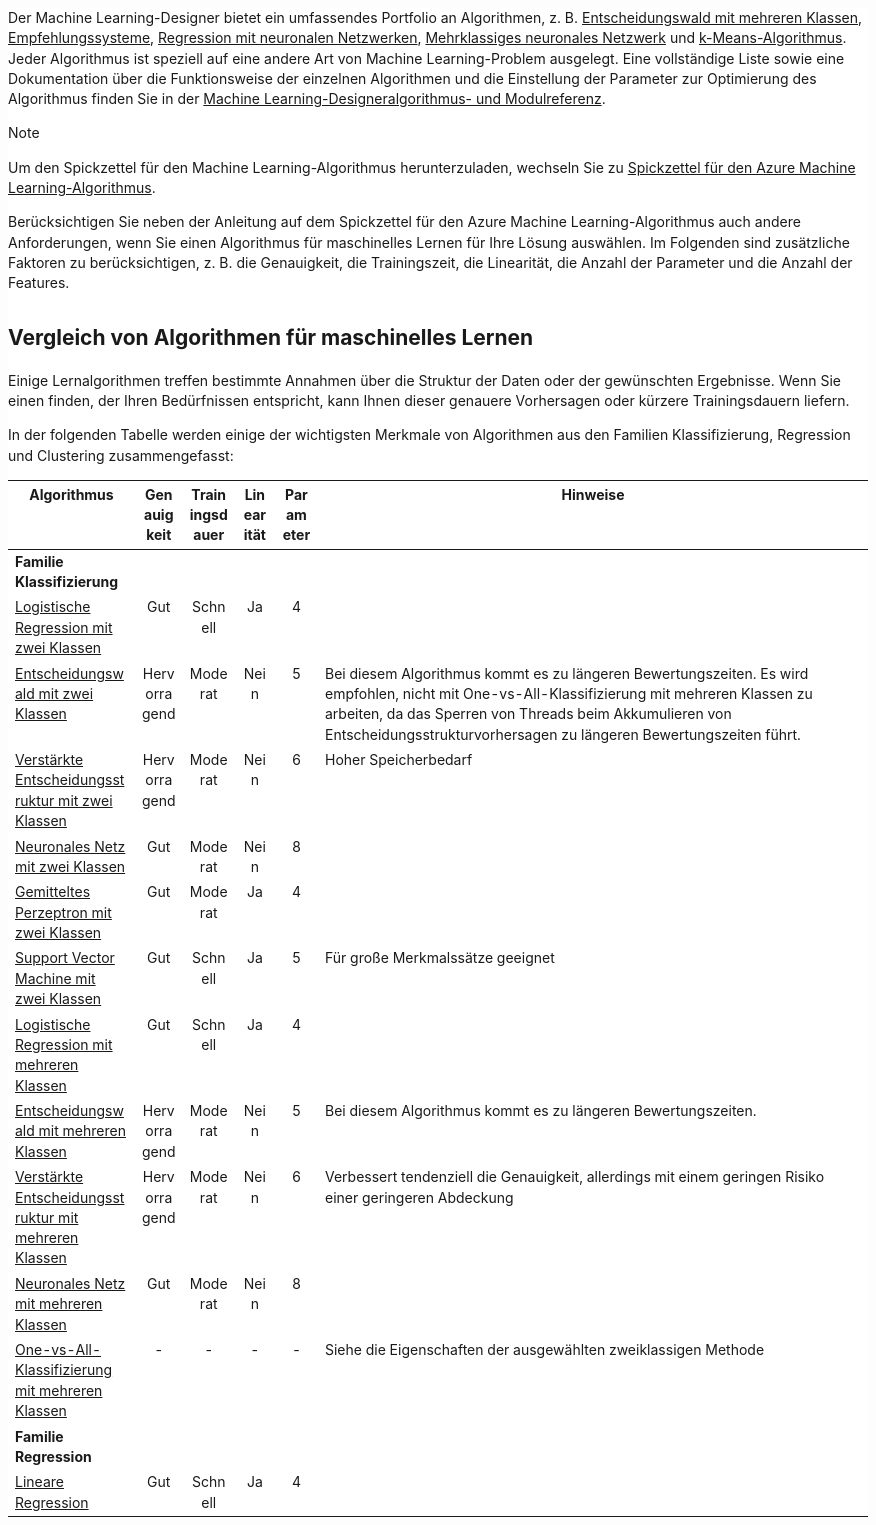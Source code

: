 Der Machine Learning-Designer bietet ein umfassendes Portfolio an Algorithmen, z. B. [Entscheidungswald mit mehreren Klassen](https://docs.microsoft.com/azure/machine-learning/algorithm-module-reference/multiclass-decision-forest?WT.mc_id=docs-article-lazzeri), [Empfehlungssysteme](https://docs.microsoft.com/azure/machine-learning/algorithm-module-reference/evaluate-recommender?WT.mc_id=docs-article-lazzeri), [Regression mit neuronalen Netzwerken](https://docs.microsoft.com/azure/machine-learning/algorithm-module-reference/neural-network-regression?WT.mc_id=docs-article-lazzeri), [Mehrklassiges neuronales Netzwerk](https://docs.microsoft.com/azure/machine-learning/algorithm-module-reference/multiclass-neural-network?WT.mc_id=docs-article-lazzeri) und [k-Means-Algorithmus](https://docs.microsoft.com/azure/machine-learning/algorithm-module-reference/k-means-clustering?WT.mc_id=docs-article-lazzeri). Jeder Algorithmus ist speziell auf eine andere Art von Machine Learning-Problem ausgelegt. Eine vollständige Liste sowie eine Dokumentation über die Funktionsweise der einzelnen Algorithmen und die Einstellung der Parameter zur Optimierung des Algorithmus finden Sie in der [Machine Learning-Designeralgorithmus- und Modulreferenz](https://docs.microsoft.com/azure/machine-learning/algorithm-module-reference/module-reference?WT.mc_id=docs-article-lazzeri).

> [!NOTE]
> Um den Spickzettel für den Machine Learning-Algorithmus herunterzuladen, wechseln Sie zu [Spickzettel für den Azure Machine Learning-Algorithmus](https://docs.microsoft.com/azure/machine-learning/algorithm-cheat-sheet?WT.mc_id=docs-article-lazzeri).
> 
> 

Berücksichtigen Sie neben der Anleitung auf dem Spickzettel für den Azure Machine Learning-Algorithmus auch andere Anforderungen, wenn Sie einen Algorithmus für maschinelles Lernen für Ihre Lösung auswählen. Im Folgenden sind zusätzliche Faktoren zu berücksichtigen, z. B. die Genauigkeit, die Trainingszeit, die Linearität, die Anzahl der Parameter und die Anzahl der Features.

## <a name="comparison-of-machine-learning-algorithms"></a>Vergleich von Algorithmen für maschinelles Lernen

Einige Lernalgorithmen treffen bestimmte Annahmen über die Struktur der Daten oder der gewünschten Ergebnisse. Wenn Sie einen finden, der Ihren Bedürfnissen entspricht, kann Ihnen dieser genauere Vorhersagen oder kürzere Trainingsdauern liefern.

In der folgenden Tabelle werden einige der wichtigsten Merkmale von Algorithmen aus den Familien Klassifizierung, Regression und Clustering zusammengefasst:

| **Algorithmus** | **Genauigkeit** | **Trainingsdauer** | **Linearität** | **Parameter** | **Hinweise** |
| --- |:---:|:---:|:---:|:---:| --- |
| **Familie Klassifizierung** | | | | | |
| [Logistische Regression mit zwei Klassen](https://docs.microsoft.com/azure/machine-learning/algorithm-module-reference/two-class-logistic-regression?WT.mc_id=docs-article-lazzeri) |Gut  |Schnell |Ja |4 | |
| [Entscheidungswald mit zwei Klassen](https://docs.microsoft.com/azure/machine-learning/algorithm-module-reference/two-class-decision-forest?WT.mc_id=docs-article-lazzeri) |Hervorragend |Moderat |Nein |5 |Bei diesem Algorithmus kommt es zu längeren Bewertungszeiten. Es wird empfohlen, nicht mit One-vs-All-Klassifizierung mit mehreren Klassen zu arbeiten, da das Sperren von Threads beim Akkumulieren von Entscheidungsstrukturvorhersagen zu längeren Bewertungszeiten führt. |
| [Verstärkte Entscheidungsstruktur mit zwei Klassen](https://docs.microsoft.com/azure/machine-learning/algorithm-module-reference/two-class-boosted-decision-tree?WT.mc_id=docs-article-lazzeri) |Hervorragend |Moderat |Nein |6 |Hoher Speicherbedarf |
| [Neuronales Netz mit zwei Klassen](https://docs.microsoft.com/azure/machine-learning/algorithm-module-reference/two-class-neural-network?WT.mc_id=docs-article-lazzeri) |Gut |Moderat |Nein |8 | |
| [Gemitteltes Perzeptron mit zwei Klassen](https://docs.microsoft.com/azure/machine-learning/algorithm-module-reference/two-class-averaged-perceptron?WT.mc_id=docs-article-lazzeri) |Gut |Moderat |Ja |4 | |
| [Support Vector Machine mit zwei Klassen](https://docs.microsoft.com/azure/machine-learning/algorithm-module-reference/two-class-support-vector-machine?WT.mc_id=docs-article-lazzeri) |Gut |Schnell |Ja |5 |Für große Merkmalssätze geeignet |
| [Logistische Regression mit mehreren Klassen](https://docs.microsoft.com/azure/machine-learning/algorithm-module-reference/multiclass-logistic-regression?WT.mc_id=docs-article-lazzeri) |Gut |Schnell |Ja |4 | |
| [Entscheidungswald mit mehreren Klassen](https://docs.microsoft.com/azure/machine-learning/algorithm-module-reference/multiclass-decision-forest?WT.mc_id=docs-article-lazzeri) |Hervorragend |Moderat |Nein |5 |Bei diesem Algorithmus kommt es zu längeren Bewertungszeiten. |
| [Verstärkte Entscheidungsstruktur mit mehreren Klassen](https://docs.microsoft.com/azure/machine-learning/algorithm-module-reference/multiclass-boosted-decision-tree?WT.mc_id=docs-article-lazzeri) |Hervorragend |Moderat |Nein |6 | Verbessert tendenziell die Genauigkeit, allerdings mit einem geringen Risiko einer geringeren Abdeckung |
| [Neuronales Netz mit mehreren Klassen](https://docs.microsoft.com/azure/machine-learning/algorithm-module-reference/multiclass-neural-network?WT.mc_id=docs-article-lazzeri) |Gut |Moderat |Nein |8 | |
| [One-vs-All-Klassifizierung mit mehreren Klassen](https://docs.microsoft.com/azure/machine-learning/algorithm-module-reference/one-vs-all-multiclass?WT.mc_id=docs-article-lazzeri) | - | - | - | - |Siehe die Eigenschaften der ausgewählten zweiklassigen Methode |
| **Familie Regression** | | | | | |
| [Lineare Regression](https://docs.microsoft.com/azure/machine-learning/algorithm-module-reference/linear-regression?WT.mc_id=docs-article-lazzeri) |Gut |Schnell |Ja |4 | |
